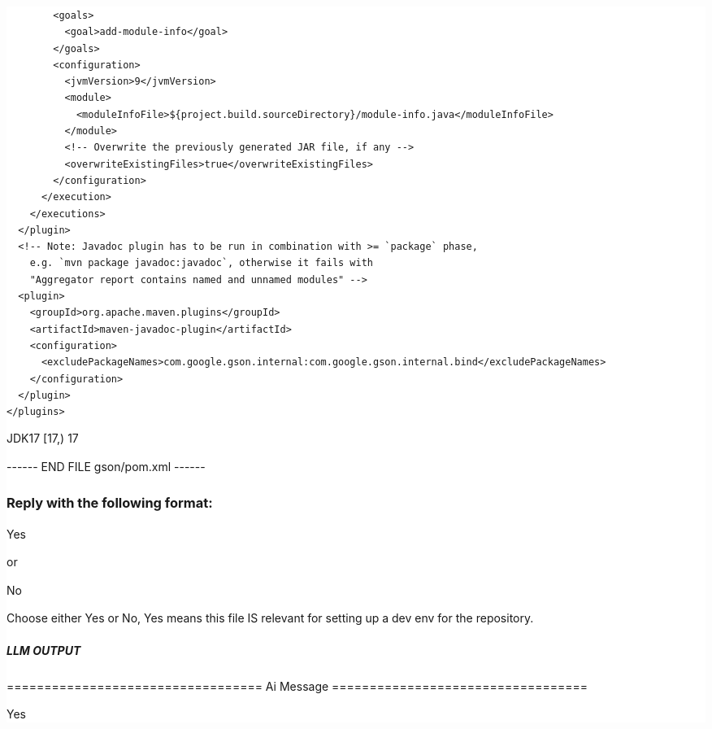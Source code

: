             <goals>
              <goal>add-module-info</goal>
            </goals>
            <configuration>
              <jvmVersion>9</jvmVersion>
              <module>
                <moduleInfoFile>${project.build.sourceDirectory}/module-info.java</moduleInfoFile>
              </module>
              <!-- Overwrite the previously generated JAR file, if any -->
              <overwriteExistingFiles>true</overwriteExistingFiles>
            </configuration>
          </execution>
        </executions>
      </plugin>
      <!-- Note: Javadoc plugin has to be run in combination with >= `package` phase,
        e.g. `mvn package javadoc:javadoc`, otherwise it fails with
        "Aggregator report contains named and unnamed modules" -->
      <plugin>
        <groupId>org.apache.maven.plugins</groupId>
        <artifactId>maven-javadoc-plugin</artifactId>
        <configuration>
          <excludePackageNames>com.google.gson.internal:com.google.gson.internal.bind</excludePackageNames>
        </configuration>
      </plugin>
    </plugins>
  </build>

  <profiles>
    <profile>
      <id>JDK17</id>
      <activation>
        <jdk>[17,)</jdk>
      </activation>
      <properties>
        <maven.compiler.testRelease>17</maven.compiler.testRelease>
        <excludeTestCompilation />
      </properties>
    </profile>
  </profiles>
</project>

------ END FILE gson/pom.xml ------

### Reply with the following format:

<rel>Yes</rel>

or

<rel>No</rel>

Choose either Yes or No, Yes means this file IS relevant for setting up a dev env for the repository.

##### LLM OUTPUT #####
================================== Ai Message ==================================

<rel>Yes</rel>